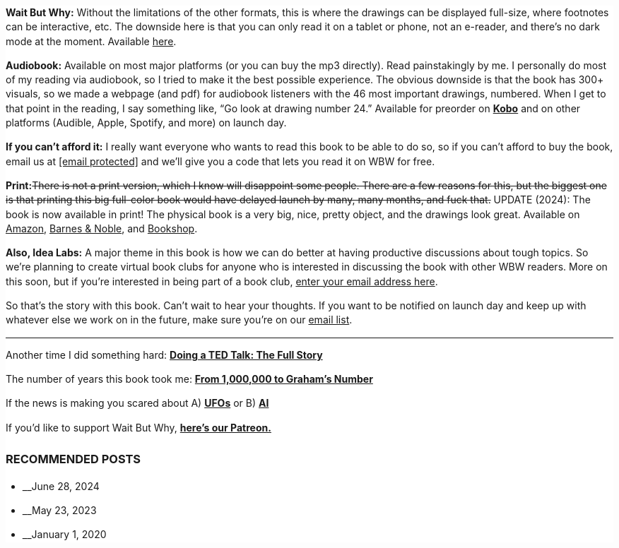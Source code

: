 **Wait But Why:** Without the limitations of the other formats, this is where the drawings can be displayed full-size, where footnotes can be interactive, etc. The downside here is that you can only read it on a tablet or phone, not an e-reader, and there’s no dark mode at the moment. Available [here](https://waitbutwhy.com/wop).

**Audiobook:** Available on most major platforms (or you can buy the mp3 directly). Read painstakingly by me. I personally do most of my reading via audiobook, so I tried to make it the best possible experience. The obvious downside is that the book has 300+ visuals, so we made a webpage (and pdf) for audiobook listeners with the 46 most important drawings, numbered. When I get to that point in the reading, I say something like, “Go look at drawing number 24.” Available for preorder on [**Kobo**](https://www.kobo.com/us/en/audiobook/what-s-our-problem) and on other platforms (Audible, Apple, Spotify, and more) on launch day.

**If you can’t afford it:** I really want everyone who wants to read this book to be able to do so, so if you can’t afford to buy the book, email us at [[email protected]](/cdn-cgi/l/email-protection#e2958a8396918d979092908d808e878fa295838b96809796958a9bcc818d8f) and we’ll give you a code that lets you read it on WBW for free.

**Print:**~~There is not a print version, which I know will disappoint some people. There are a few reasons for this, but the biggest one is that printing this big full-color book would have delayed launch by many, many months, and fuck that.~~ UPDATE (2024): The book is now available in print! The physical book is a very big, nice, pretty object, and the drawings look great. Available on [Amazon](https://www.amazon.com/Whats-Our-Problem-Self-Help-Societies/dp/B0DNV6X27L/), [Barnes & Noble](https://www.barnesandnoble.com/w/whats-our-problem-tim-urban/1143099405?ean=9798987722633), and [Bookshop](https://bookshop.org/p/books/what-s-our-problem-a-self-help-book-for-societies-tim-urban/22055879?ean=9798987722626).

**Also, Idea Labs:** A major theme in this book is how we can do better at having productive discussions about tough topics. So we’re planning to create virtual book clubs for anyone who is interested in discussing the book with other WBW readers. More on this soon, but if you’re interested in being part of a book club, [enter your email address here](https://docs.google.com/forms/d/e/1FAIpQLSdn134wdESu_k6JkQGq06aJyHmHe-ddnblNs71atN--bf0Ucg/viewform?usp=sf_link).

So that’s the story with this book. Can’t wait to hear your thoughts. If you want to be notified on launch day and keep up with whatever else we work on in the future, make sure you’re on our [email list](https://newsletter.waitbutwhy.com/signup).

___________

Another time I did something hard: [**Doing a TED Talk: The Full Story**](https://waitbutwhy.com/2016/03/doing-a-ted-talk-the-full-story.html)

The number of years this book took me: **[From 1,000,000 to Graham’s Number](https://waitbutwhy.com/2014/11/1000000-grahams-number.html)**

If the news is making you scared about A) **[UFOs](https://waitbutwhy.com/2014/05/fermi-paradox.html)** or B) **[AI](https://waitbutwhy.com/2015/01/artificial-intelligence-revolution-1.html)**

If you’d like to support Wait But Why, [**here’s our Patreon.**](https://www.patreon.com/waitbutwhy)

### RECOMMENDED POSTS

  * __June 28, 2024

  * __May 23, 2023

  * __January 1, 2020



